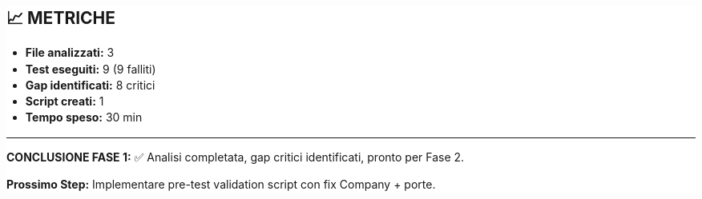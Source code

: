
## 📈 METRICHE

- **File analizzati:** 3
- **Test eseguiti:** 9 (9 falliti)
- **Gap identificati:** 8 critici
- **Script creati:** 1
- **Tempo speso:** 30 min

---

**CONCLUSIONE FASE 1:** ✅ Analisi completata, gap critici identificati, pronto per Fase 2.

**Prossimo Step:** Implementare pre-test validation script con fix Company + porte.
